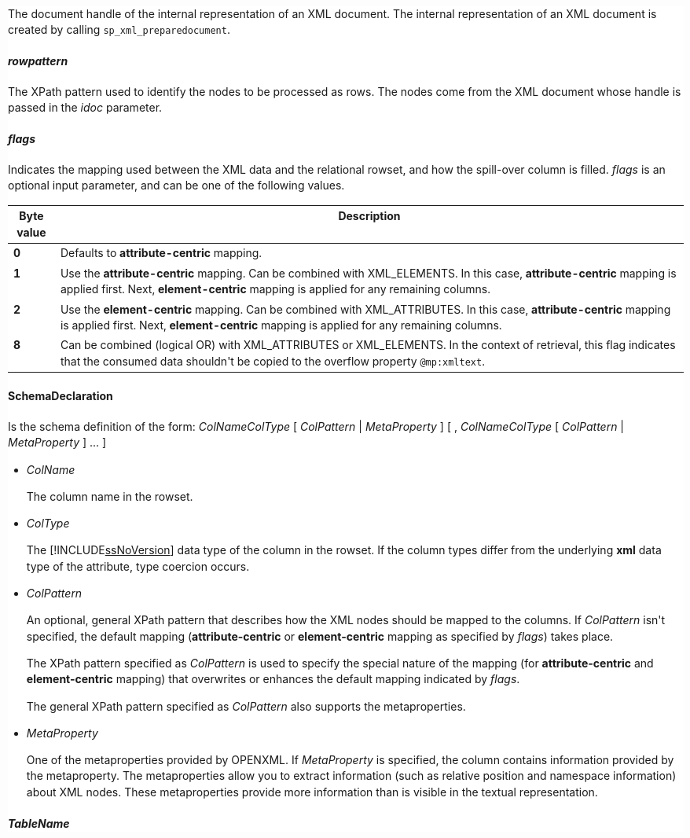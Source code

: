 The document handle of the internal representation of an XML document. The internal representation of an XML document is created by calling `sp_xml_preparedocument`.

#### *rowpattern*

The XPath pattern used to identify the nodes to be processed as rows. The nodes come from the XML document whose handle is passed in the *idoc* parameter.

#### *flags*

Indicates the mapping used between the XML data and the relational rowset, and how the spill-over column is filled. *flags* is an optional input parameter, and can be one of the following values.

| Byte value | Description |
| --- | --- |
| **0** | Defaults to **attribute-centric** mapping. |
| **1** | Use the **attribute-centric** mapping. Can be combined with XML_ELEMENTS. In this case, **attribute-centric** mapping is applied first. Next, **element-centric** mapping is applied for any remaining columns. |
| **2** | Use the **element-centric** mapping. Can be combined with XML_ATTRIBUTES. In this case, **attribute-centric** mapping is applied first. Next, **element-centric** mapping is applied for any remaining columns. |
| **8** | Can be combined (logical OR) with XML_ATTRIBUTES or XML_ELEMENTS. In the context of retrieval, this flag indicates that the consumed data shouldn't be copied to the overflow property `@mp:xmltext`. |

#### SchemaDeclaration

Is the schema definition of the form: *ColNameColType* [ *ColPattern* | *MetaProperty* ] [ , *ColNameColType* [ *ColPattern* | *MetaProperty* ] ... ]

- *ColName*

  The column name in the rowset.

- *ColType*

  The [!INCLUDE[ssNoVersion](../../includes/ssnoversion-md.md)] data type of the column in the rowset. If the column types differ from the underlying **xml** data type of the attribute, type coercion occurs.

- *ColPattern*

  An optional, general XPath pattern that describes how the XML nodes should be mapped to the columns. If *ColPattern* isn't specified, the default mapping (**attribute-centric** or **element-centric** mapping as specified by *flags*) takes place.

  The XPath pattern specified as *ColPattern* is used to specify the special nature of the mapping (for **attribute-centric** and **element-centric** mapping) that overwrites or enhances the default mapping indicated by *flags*.

  The general XPath pattern specified as *ColPattern* also supports the metaproperties.

- *MetaProperty*

  One of the metaproperties provided by OPENXML. If *MetaProperty* is specified, the column contains information provided by the metaproperty. The metaproperties allow you to extract information (such as relative position and namespace information) about XML nodes. These metaproperties provide more information than is visible in the textual representation.

#### *TableName*
